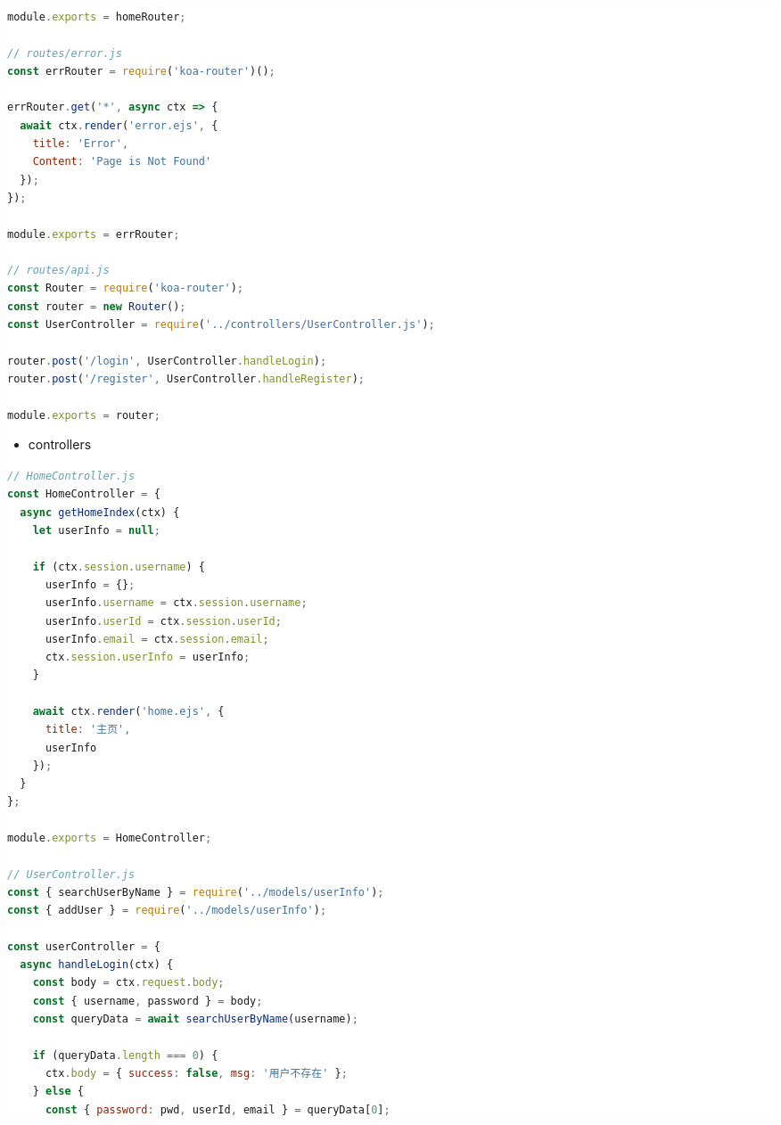 ~~~javascript
module.exports = homeRouter;

// routes/error.js
const errRouter = require('koa-router')();

errRouter.get('*', async ctx => {
  await ctx.render('error.ejs', {
    title: 'Error',
    Content: 'Page is Not Found'
  });
});

module.exports = errRouter;

// routes/api.js
const Router = require('koa-router');
const router = new Router();
const UserController = require('../controllers/UserController.js');

router.post('/login', UserController.handleLogin);
router.post('/register', UserController.handleRegister);

module.exports = router;
~~~

+ controllers

~~~javascript
// HomeController.js
const HomeController = {
  async getHomeIndex(ctx) {
    let userInfo = null;

    if (ctx.session.username) {
      userInfo = {};
      userInfo.username = ctx.session.username;
      userInfo.userId = ctx.session.userId;
      userInfo.email = ctx.session.email;
      ctx.session.userInfo = userInfo;
    }

    await ctx.render('home.ejs', {
      title: '主页',
      userInfo
    });
  }
};

module.exports = HomeController;

// UserController.js
const { searchUserByName } = require('../models/userInfo');
const { addUser } = require('../models/userInfo');

const userController = {
  async handleLogin(ctx) {
    const body = ctx.request.body;
    const { username, password } = body;
    const queryData = await searchUserByName(username);

    if (queryData.length === 0) {
      ctx.body = { success: false, msg: '用户不存在' };
    } else {
      const { password: pwd, userId, email } = queryData[0];
~~~